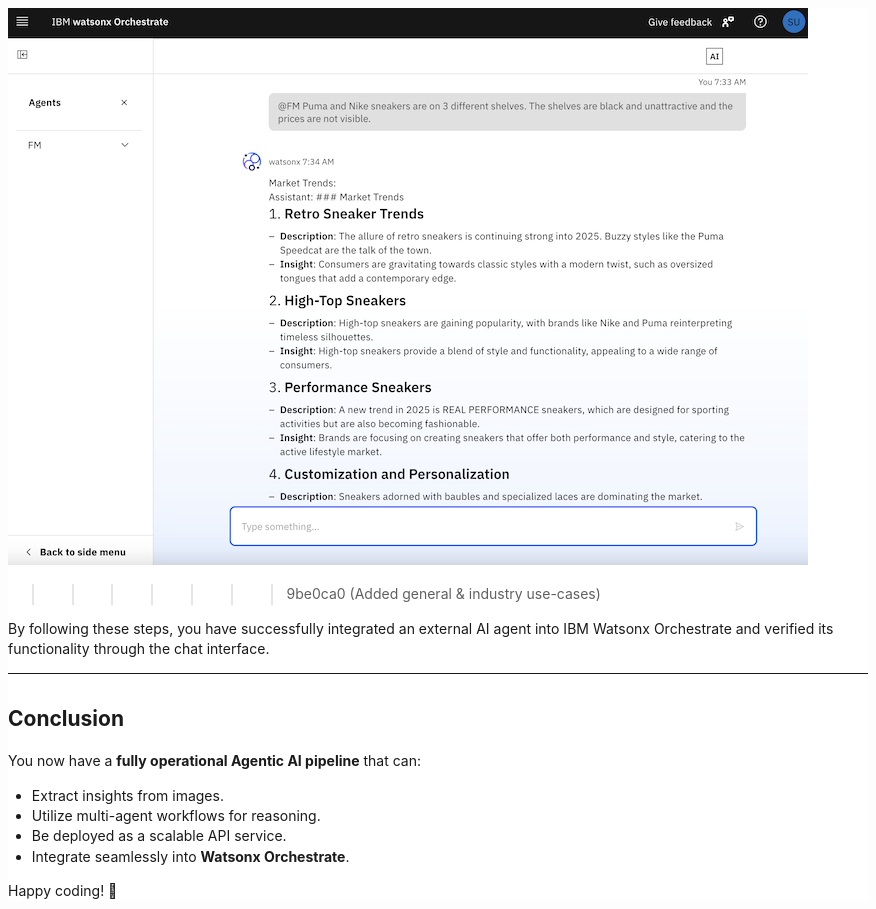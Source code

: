 ![Accessing AI Agent Configuration](wxo-img/wxo-8.png)
>>>>>>> 9be0ca0 (Added general & industry use-cases)

By following these steps, you have successfully integrated an external AI agent into IBM Watsonx Orchestrate and verified its functionality through the chat interface.


---

## **Conclusion**
You now have a **fully operational Agentic AI pipeline** that can:
- Extract insights from images.
- Utilize multi-agent workflows for reasoning.
- Be deployed as a scalable API service.
- Integrate seamlessly into **Watsonx Orchestrate**.

Happy coding! 🚀


